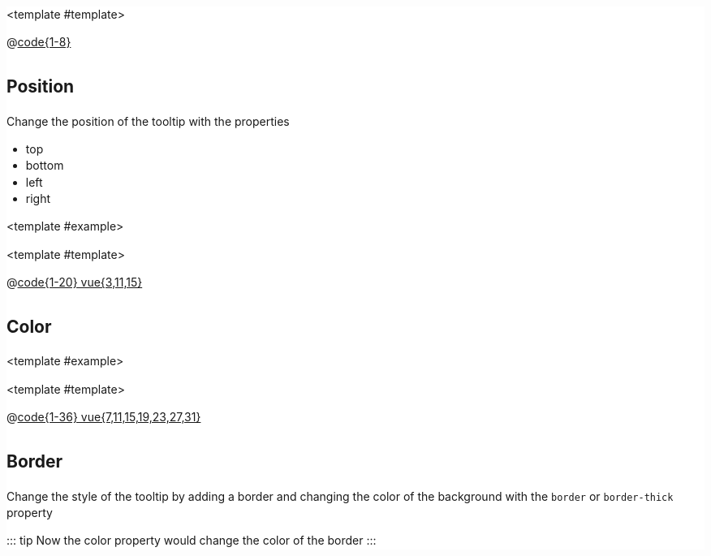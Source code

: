 <template #template>

@[code{1-8}](../.vuepress/components/tooltip/default.vue)

</template>

</card>

<card>

## Position

Change the position of the tooltip with the properties

- top <Badge text=Default />
- bottom
- left
- right

<template #example>
  <tooltip-position />
</template>

<template #template>

@[code{1-20} vue{3,11,15}](../.vuepress/components/tooltip/position.vue)

</template>

</card>

<card>

## Color

<coloren />

<template #example>
  <tooltip-color />
</template>

<template #template>

@[code{1-36} vue{7,11,15,19,23,27,31}](../.vuepress/components/tooltip/color.vue)

</template>

</card>

<card>

## Border

Change the style of the tooltip by adding a border and changing the color of the background with the `border` or `border-thick` property

::: tip
Now the color property would change the color of the border
:::
